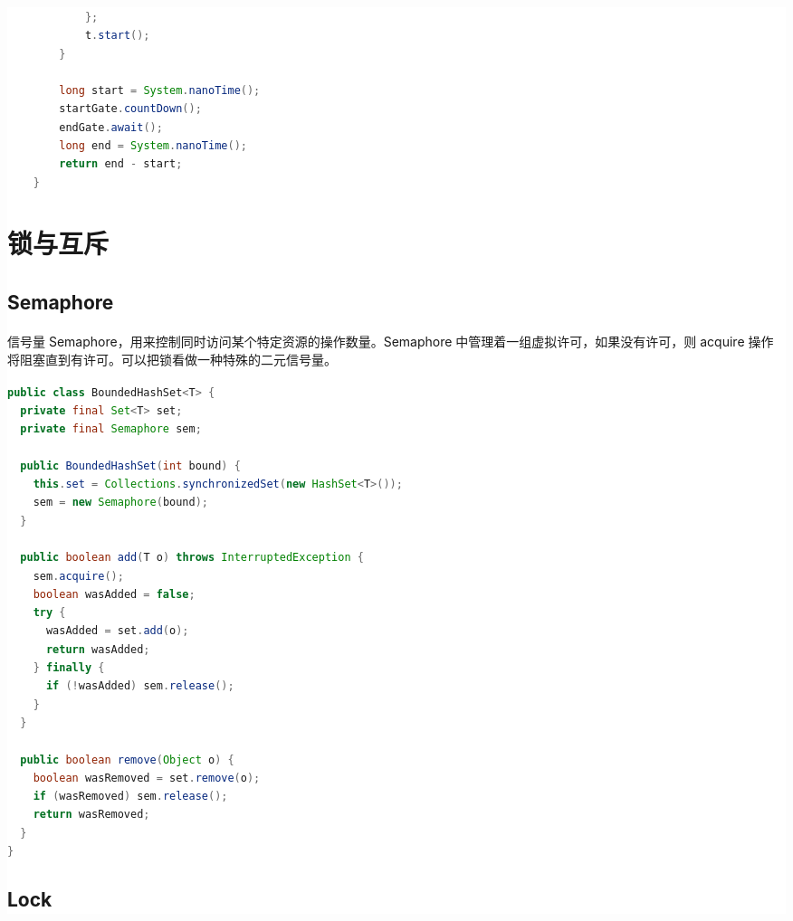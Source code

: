 ```java
            };
            t.start();
        }

        long start = System.nanoTime();
        startGate.countDown();
        endGate.await();
        long end = System.nanoTime();
        return end - start;
    }
```

# 锁与互斥

## Semaphore

信号量 Semaphore，用来控制同时访问某个特定资源的操作数量。Semaphore 中管理着一组虚拟许可，如果没有许可，则 acquire 操作将阻塞直到有许可。可以把锁看做一种特殊的二元信号量。

```java
public class BoundedHashSet<T> {
  private final Set<T> set;
  private final Semaphore sem;

  public BoundedHashSet(int bound) {
    this.set = Collections.synchronizedSet(new HashSet<T>());
    sem = new Semaphore(bound);
  }

  public boolean add(T o) throws InterruptedException {
    sem.acquire();
    boolean wasAdded = false;
    try {
      wasAdded = set.add(o);
      return wasAdded;
    } finally {
      if (!wasAdded) sem.release();
    }
  }

  public boolean remove(Object o) {
    boolean wasRemoved = set.remove(o);
    if (wasRemoved) sem.release();
    return wasRemoved;
  }
}
```

## Lock
